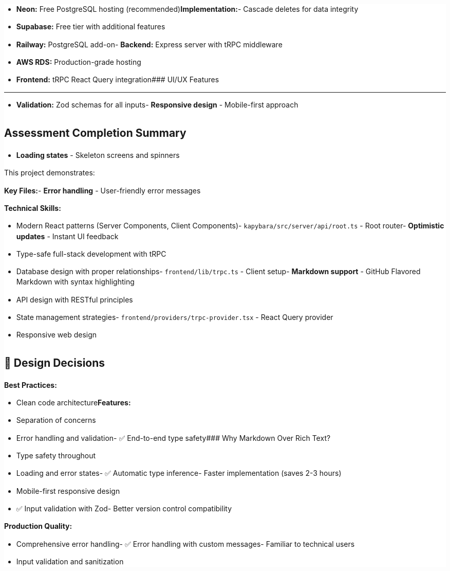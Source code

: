 - **Neon:** Free PostgreSQL hosting (recommended)**Implementation:**- Cascade deletes for data integrity

- **Supabase:** Free tier with additional features

- **Railway:** PostgreSQL add-on- **Backend:** Express server with tRPC middleware

- **AWS RDS:** Production-grade hosting

- **Frontend:** tRPC React Query integration### UI/UX Features

---

- **Validation:** Zod schemas for all inputs- **Responsive design** - Mobile-first approach

## Assessment Completion Summary

- **Loading states** - Skeleton screens and spinners

This project demonstrates:

**Key Files:**- **Error handling** - User-friendly error messages

**Technical Skills:**

- Modern React patterns (Server Components, Client Components)- `kapybara/src/server/api/root.ts` - Root router- **Optimistic updates** - Instant UI feedback

- Type-safe full-stack development with tRPC

- Database design with proper relationships- `frontend/lib/trpc.ts` - Client setup- **Markdown support** - GitHub Flavored Markdown with syntax highlighting

- API design with RESTful principles

- State management strategies- `frontend/providers/trpc-provider.tsx` - React Query provider

- Responsive web design

## 🎨 Design Decisions

**Best Practices:**

- Clean code architecture**Features:**

- Separation of concerns

- Error handling and validation- ✅ End-to-end type safety### Why Markdown Over Rich Text?

- Type safety throughout

- Loading and error states- ✅ Automatic type inference- Faster implementation (saves 2-3 hours)

- Mobile-first responsive design

- ✅ Input validation with Zod- Better version control compatibility

**Production Quality:**

- Comprehensive error handling- ✅ Error handling with custom messages- Familiar to technical users

- Input validation and sanitization

